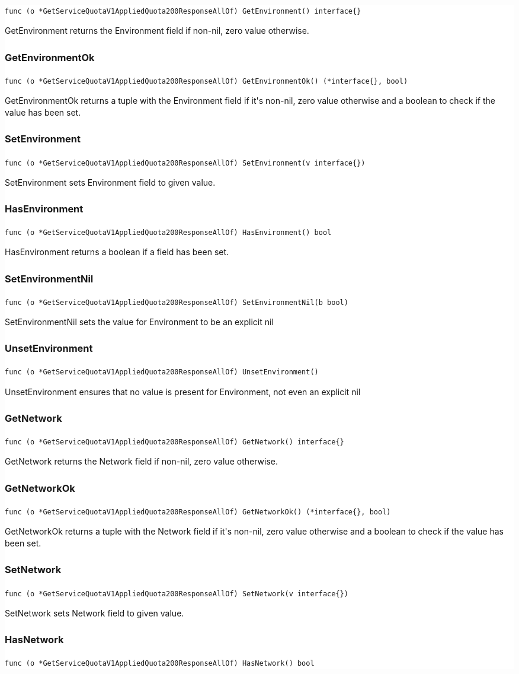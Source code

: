 `func (o *GetServiceQuotaV1AppliedQuota200ResponseAllOf) GetEnvironment() interface{}`

GetEnvironment returns the Environment field if non-nil, zero value otherwise.

### GetEnvironmentOk

`func (o *GetServiceQuotaV1AppliedQuota200ResponseAllOf) GetEnvironmentOk() (*interface{}, bool)`

GetEnvironmentOk returns a tuple with the Environment field if it's non-nil, zero value otherwise
and a boolean to check if the value has been set.

### SetEnvironment

`func (o *GetServiceQuotaV1AppliedQuota200ResponseAllOf) SetEnvironment(v interface{})`

SetEnvironment sets Environment field to given value.

### HasEnvironment

`func (o *GetServiceQuotaV1AppliedQuota200ResponseAllOf) HasEnvironment() bool`

HasEnvironment returns a boolean if a field has been set.

### SetEnvironmentNil

`func (o *GetServiceQuotaV1AppliedQuota200ResponseAllOf) SetEnvironmentNil(b bool)`

 SetEnvironmentNil sets the value for Environment to be an explicit nil

### UnsetEnvironment
`func (o *GetServiceQuotaV1AppliedQuota200ResponseAllOf) UnsetEnvironment()`

UnsetEnvironment ensures that no value is present for Environment, not even an explicit nil
### GetNetwork

`func (o *GetServiceQuotaV1AppliedQuota200ResponseAllOf) GetNetwork() interface{}`

GetNetwork returns the Network field if non-nil, zero value otherwise.

### GetNetworkOk

`func (o *GetServiceQuotaV1AppliedQuota200ResponseAllOf) GetNetworkOk() (*interface{}, bool)`

GetNetworkOk returns a tuple with the Network field if it's non-nil, zero value otherwise
and a boolean to check if the value has been set.

### SetNetwork

`func (o *GetServiceQuotaV1AppliedQuota200ResponseAllOf) SetNetwork(v interface{})`

SetNetwork sets Network field to given value.

### HasNetwork

`func (o *GetServiceQuotaV1AppliedQuota200ResponseAllOf) HasNetwork() bool`
